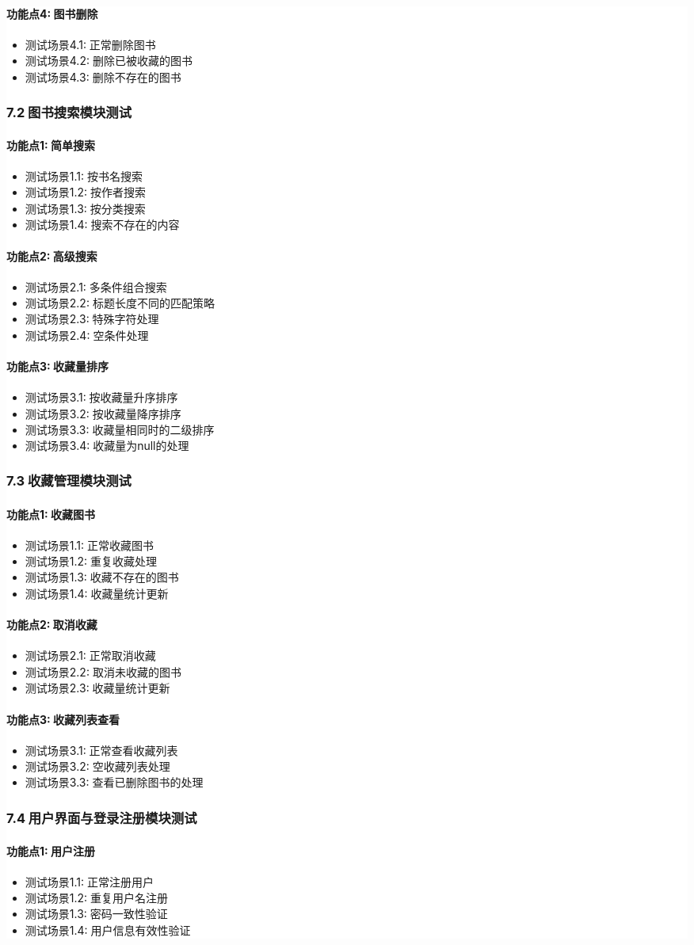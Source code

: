 #### 功能点4: 图书删除
- 测试场景4.1: 正常删除图书
- 测试场景4.2: 删除已被收藏的图书
- 测试场景4.3: 删除不存在的图书

### 7.2 图书搜索模块测试

#### 功能点1: 简单搜索
- 测试场景1.1: 按书名搜索
- 测试场景1.2: 按作者搜索
- 测试场景1.3: 按分类搜索
- 测试场景1.4: 搜索不存在的内容

#### 功能点2: 高级搜索
- 测试场景2.1: 多条件组合搜索
- 测试场景2.2: 标题长度不同的匹配策略
- 测试场景2.3: 特殊字符处理
- 测试场景2.4: 空条件处理

#### 功能点3: 收藏量排序
- 测试场景3.1: 按收藏量升序排序
- 测试场景3.2: 按收藏量降序排序
- 测试场景3.3: 收藏量相同时的二级排序
- 测试场景3.4: 收藏量为null的处理

### 7.3 收藏管理模块测试

#### 功能点1: 收藏图书
- 测试场景1.1: 正常收藏图书
- 测试场景1.2: 重复收藏处理
- 测试场景1.3: 收藏不存在的图书
- 测试场景1.4: 收藏量统计更新

#### 功能点2: 取消收藏
- 测试场景2.1: 正常取消收藏
- 测试场景2.2: 取消未收藏的图书
- 测试场景2.3: 收藏量统计更新

#### 功能点3: 收藏列表查看
- 测试场景3.1: 正常查看收藏列表
- 测试场景3.2: 空收藏列表处理
- 测试场景3.3: 查看已删除图书的处理

### 7.4 用户界面与登录注册模块测试

#### 功能点1: 用户注册
- 测试场景1.1: 正常注册用户
- 测试场景1.2: 重复用户名注册
- 测试场景1.3: 密码一致性验证
- 测试场景1.4: 用户信息有效性验证
